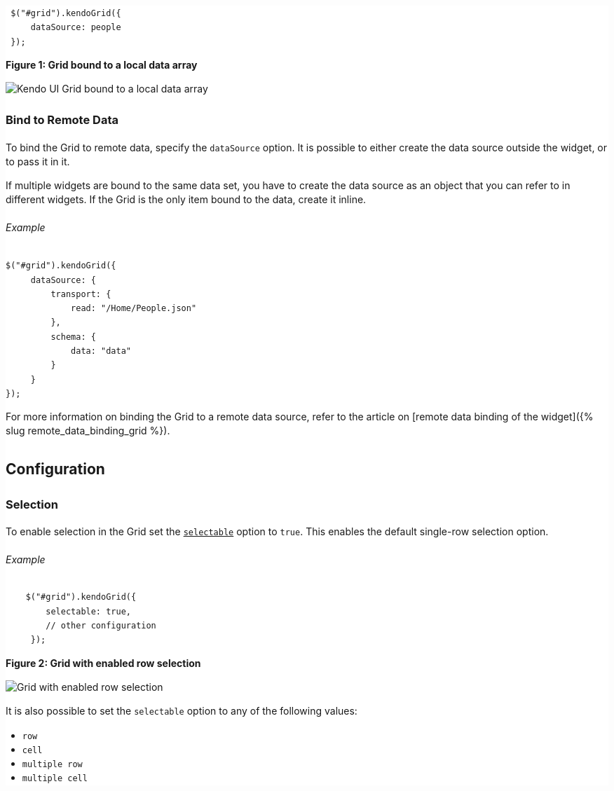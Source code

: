      $("#grid").kendoGrid({
         dataSource: people
     });

**Figure 1: Grid bound to a local data array**

![Kendo UI Grid bound to a local data array](grid2_1.png)

### Bind to Remote Data

To bind the Grid to remote data, specify the `dataSource` option. It is possible to either create the data source outside the widget, or to pass it in it.

If multiple widgets are bound to the same data set, you have to create the data source as an object that you can refer to in different widgets. If the Grid is the only item bound to the data, create it inline.

###### Example

    $("#grid").kendoGrid({
         dataSource: {
             transport: {
                 read: "/Home/People.json"
             },
             schema: {
                 data: "data"
             }
         }
    });

For more information on binding the Grid to a remote data source, refer to the article on [remote data binding of the widget]({% slug remote_data_binding_grid %}).

## Configuration

### Selection

To enable selection in the Grid set the [`selectable`](/api/javascript/ui/grid/configuration/selectable) option to `true`. This enables the default single-row selection option.

###### Example

        $("#grid").kendoGrid({
            selectable: true,
            // other configuration
         });

**Figure 2: Grid with enabled row selection**

![Grid with enabled row selection](grid4_1.png)

It is also possible to set the `selectable` option to any of the following values:
* `row`
* `cell`
* `multiple row`
* `multiple cell`
